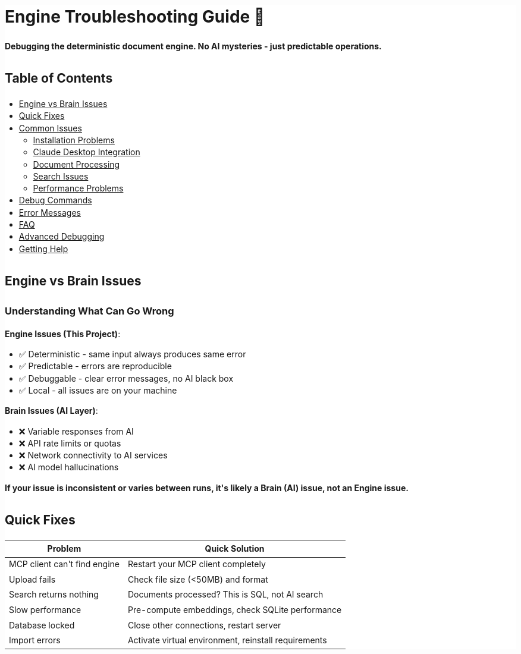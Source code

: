 # Engine Troubleshooting Guide 🔧

**Debugging the deterministic document engine. No AI mysteries - just predictable operations.**

## Table of Contents
- [Engine vs Brain Issues](#engine-vs-brain-issues)
- [Quick Fixes](#quick-fixes)
- [Common Issues](#common-issues)
  - [Installation Problems](#installation-problems)
  - [Claude Desktop Integration](#claude-desktop-integration)
  - [Document Processing](#document-processing)
  - [Search Issues](#search-issues)
  - [Performance Problems](#performance-problems)
- [Debug Commands](#debug-commands)
- [Error Messages](#error-messages)
- [FAQ](#faq)
- [Advanced Debugging](#advanced-debugging)
- [Getting Help](#getting-help)

## Engine vs Brain Issues

### Understanding What Can Go Wrong

**Engine Issues (This Project)**:
- ✅ Deterministic - same input always produces same error
- ✅ Predictable - errors are reproducible
- ✅ Debuggable - clear error messages, no AI black box
- ✅ Local - all issues are on your machine

**Brain Issues (AI Layer)**:
- ❌ Variable responses from AI
- ❌ API rate limits or quotas
- ❌ Network connectivity to AI services
- ❌ AI model hallucinations

**If your issue is inconsistent or varies between runs, it's likely a Brain (AI) issue, not an Engine issue.**

## Quick Fixes

| Problem | Quick Solution |
|---------|---------------|
| MCP client can't find engine | Restart your MCP client completely |
| Upload fails | Check file size (<50MB) and format |
| Search returns nothing | Documents processed? This is SQL, not AI search |
| Slow performance | Pre-compute embeddings, check SQLite performance |
| Database locked | Close other connections, restart server |
| Import errors | Activate virtual environment, reinstall requirements |
